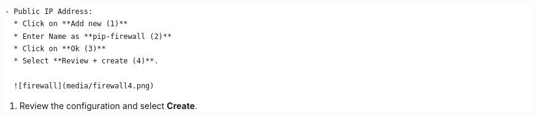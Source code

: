     - Public IP Address: 
      * Click on **Add new (1)**
      * Enter Name as **pip-firewall (2)** 
      * Click on **Ok (3)**
      * Select **Review + create (4)**.

      ![firewall](media/firewall4.png)

1. Review the configuration and select **Create**.
